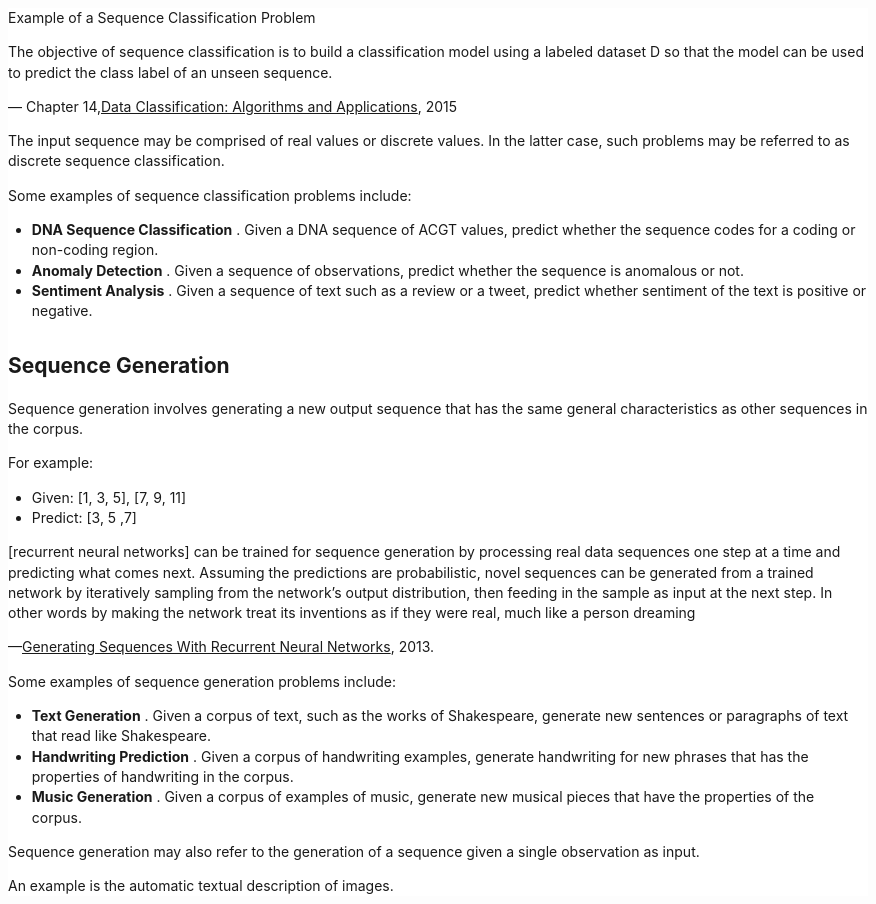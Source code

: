 Example of a Sequence Classification Problem

The objective of sequence classification is to build a classification model using a labeled dataset D so that the model can be used to predict the class label of an unseen sequence.

— Chapter 14,[Data Classification: Algorithms and Applications](http://www.amazon.com/dp/B00MOU4SC0?tag=inspiredalgor-20), 2015

The input sequence may be comprised of real values or discrete values. In the latter case, such problems may be referred to as discrete sequence classification.

Some examples of sequence classification problems include:

* **DNA Sequence Classification**
. Given a DNA sequence of ACGT values, predict whether the sequence codes for a coding or non-coding region.
* **Anomaly Detection**
. Given a sequence of observations, predict whether the sequence is anomalous or not.
* **Sentiment Analysis**
. Given a sequence of text such as a review or a tweet, predict whether sentiment of the text is positive or negative.

## Sequence Generation

Sequence generation involves generating a new output sequence that has the same general characteristics as other sequences in the corpus.

For example:

* Given: \[1, 3, 5\], \[7, 9, 11\]
* Predict: \[3, 5 ,7\]

\[recurrent neural networks\] can be trained for sequence generation by processing real data sequences one step at a time and predicting what comes next. Assuming the predictions are probabilistic, novel sequences can be generated from a trained network by iteratively sampling from the network’s output distribution, then feeding in the sample as input at the next step. In other words by making the network treat its inventions as if they were real, much like a person dreaming

—[Generating Sequences With Recurrent Neural Networks](https://arxiv.org/abs/1308.0850), 2013.

Some examples of sequence generation problems include:

* **Text Generation**
. Given a corpus of text, such as the works of Shakespeare, generate new sentences or paragraphs of text that read like Shakespeare.
* **Handwriting Prediction**
. Given a corpus of handwriting examples, generate handwriting for new phrases that has the properties of handwriting in the corpus.
* **Music Generation**
. Given a corpus of examples of music, generate new musical pieces that have the properties of the corpus.

Sequence generation may also refer to the generation of a sequence given a single observation as input.

An example is the automatic textual description of images.
